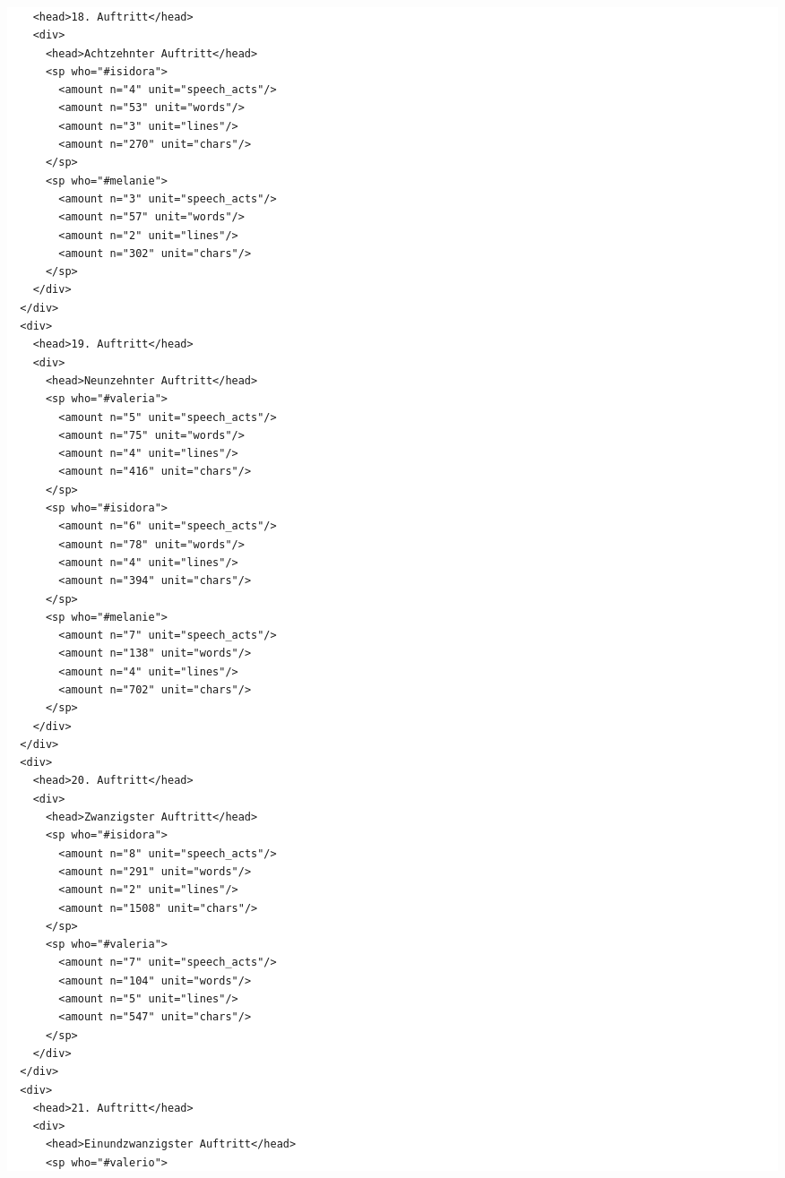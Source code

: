         <head>18. Auftritt</head>
        <div>
          <head>Achtzehnter Auftritt</head>
          <sp who="#isidora">
            <amount n="4" unit="speech_acts"/>
            <amount n="53" unit="words"/>
            <amount n="3" unit="lines"/>
            <amount n="270" unit="chars"/>
          </sp>
          <sp who="#melanie">
            <amount n="3" unit="speech_acts"/>
            <amount n="57" unit="words"/>
            <amount n="2" unit="lines"/>
            <amount n="302" unit="chars"/>
          </sp>
        </div>
      </div>
      <div>
        <head>19. Auftritt</head>
        <div>
          <head>Neunzehnter Auftritt</head>
          <sp who="#valeria">
            <amount n="5" unit="speech_acts"/>
            <amount n="75" unit="words"/>
            <amount n="4" unit="lines"/>
            <amount n="416" unit="chars"/>
          </sp>
          <sp who="#isidora">
            <amount n="6" unit="speech_acts"/>
            <amount n="78" unit="words"/>
            <amount n="4" unit="lines"/>
            <amount n="394" unit="chars"/>
          </sp>
          <sp who="#melanie">
            <amount n="7" unit="speech_acts"/>
            <amount n="138" unit="words"/>
            <amount n="4" unit="lines"/>
            <amount n="702" unit="chars"/>
          </sp>
        </div>
      </div>
      <div>
        <head>20. Auftritt</head>
        <div>
          <head>Zwanzigster Auftritt</head>
          <sp who="#isidora">
            <amount n="8" unit="speech_acts"/>
            <amount n="291" unit="words"/>
            <amount n="2" unit="lines"/>
            <amount n="1508" unit="chars"/>
          </sp>
          <sp who="#valeria">
            <amount n="7" unit="speech_acts"/>
            <amount n="104" unit="words"/>
            <amount n="5" unit="lines"/>
            <amount n="547" unit="chars"/>
          </sp>
        </div>
      </div>
      <div>
        <head>21. Auftritt</head>
        <div>
          <head>Einundzwanzigster Auftritt</head>
          <sp who="#valerio">
